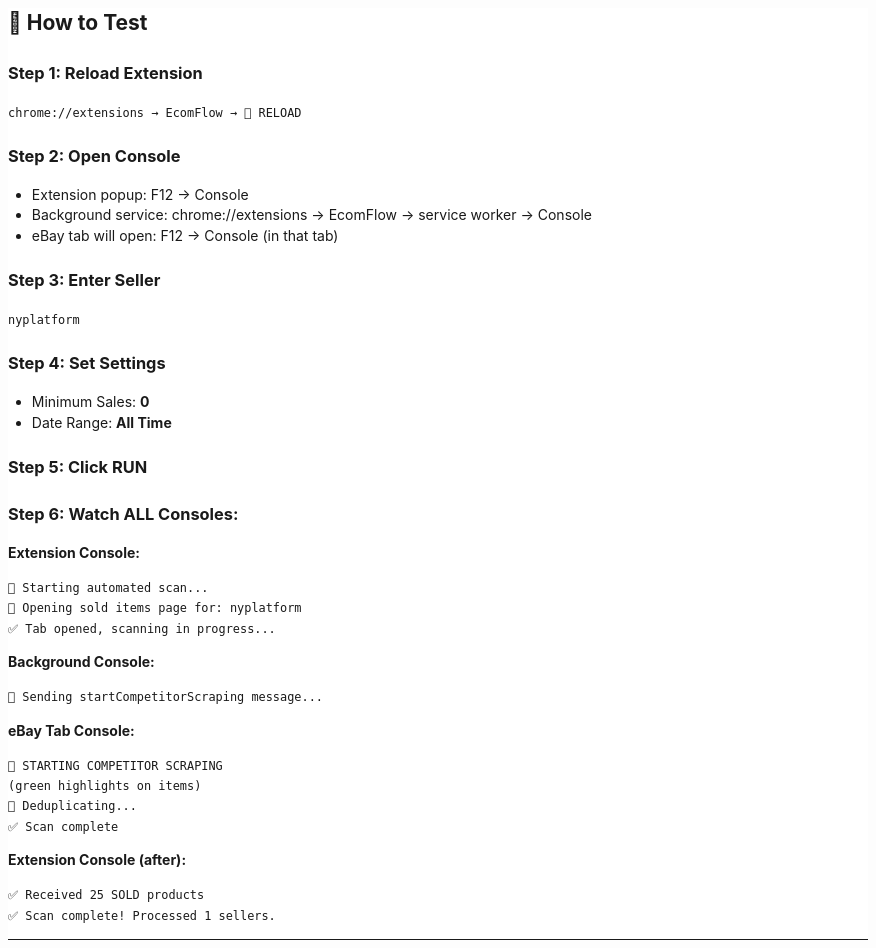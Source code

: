 ## 🚀 How to Test

### **Step 1: Reload Extension**
```
chrome://extensions → EcomFlow → 🔄 RELOAD
```

### **Step 2: Open Console**
- Extension popup: F12 → Console
- Background service: chrome://extensions → EcomFlow → service worker → Console
- eBay tab will open: F12 → Console (in that tab)

### **Step 3: Enter Seller**
```
nyplatform
```

### **Step 4: Set Settings**
- Minimum Sales: **0**
- Date Range: **All Time**

### **Step 5: Click RUN**

### **Step 6: Watch ALL Consoles:**

**Extension Console:**
```
🚀 Starting automated scan...
📡 Opening sold items page for: nyplatform
✅ Tab opened, scanning in progress...
```

**Background Console:**
```
📨 Sending startCompetitorScraping message...
```

**eBay Tab Console:**
```
🚀 STARTING COMPETITOR SCRAPING
(green highlights on items)
🔄 Deduplicating...
✅ Scan complete
```

**Extension Console (after):**
```
✅ Received 25 SOLD products
✅ Scan complete! Processed 1 sellers.
```

---
